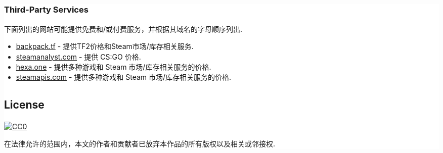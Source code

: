 ### Third-Party Services

下面列出的网站可能提供免费和/或付费服务，并根据其域名的字母顺序列出.

- [backpack.tf](https://backpack.tf/developer) - 提供TF2价格和Steam市场/库存相关服务.
- [steamanalyst.com](https://steamanalyst.com/) - 提供 CS:GO 价格.
- [hexa.one](https://hexa.one/) - 提供多种游戏和 Steam 市场/库存相关服务的价格.
- [steamapis.com](https://steamapis.com/) - 提供多种游戏和 Steam 市场/库存相关服务的价格.

## License

[![CC0](http://mirrors.creativecommons.org/presskit/buttons/88x31/svg/cc-zero.svg)](https://creativecommons.org/publicdomain/zero/1.0/)

在法律允许的范围内，本文的作者和贡献者已放弃本作品的所有版权以及相关或邻接权.
